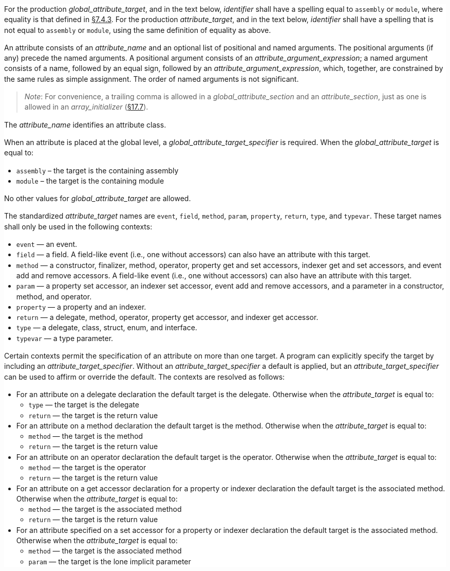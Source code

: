 For the production *global_attribute_target*, and in the text below, *identifier* shall have a spelling equal to `assembly` or `module`, where equality is that defined in [§7.4.3](lexical-structure.md#743-identifiers). For the production *attribute_target*, and in the text below, *identifier* shall have a spelling that is not equal to `assembly` or `module`, using the same definition of equality as above.

An attribute consists of an *attribute_name* and an optional list of positional and named arguments. The positional arguments (if any) precede the named arguments. A positional argument consists of an *attribute_argument_expression*; a named argument consists of a name, followed by an equal sign, followed by an *attribute_argument_expression*, which, together, are constrained by the same rules as simple assignment. The order of named arguments is not significant.

> *Note*: For convenience, a trailing comma is allowed in a *global_attribute_section* and an *attribute_section*, just as one is allowed in an *array_initializer* ([§17.7](arrays.md#177-array-initializers)).

The *attribute_name* identifies an attribute class.

When an attribute is placed at the global level, a *global_attribute_target_specifier* is required. When the *global_attribute_target* is equal to:

* `assembly` – the target is the containing assembly
* `module` – the target is the containing module

No other values for *global_attribute_target* are allowed.

The standardized *attribute_target* names are `event`, `field`, `method`, `param`, `property`, `return`, `type`, and `typevar`. These target names shall only be used in the following contexts:

*   `event` — an event.
*   `field` — a field. A field-like event (i.e., one without accessors) can also have an attribute with this target.
*   `method` — a constructor, finalizer, method, operator, property get and set accessors, indexer get and set accessors, and event add and remove accessors. A field-like event (i.e., one without accessors) can also have an attribute with this target.
*   `param` — a property set accessor, an indexer set accessor, event add and remove accessors, and a parameter in a constructor, method, and operator.
*   `property` — a property and an indexer.
*   `return` — a delegate, method, operator, property get accessor, and indexer get accessor.
*   `type` — a delegate, class, struct, enum, and interface.
*   `typevar` — a type parameter.

Certain contexts permit the specification of an attribute on more than one target. A program can explicitly specify the target by including an *attribute_target_specifier*. Without an *attribute_target_specifier* a default is applied, but an *attribute_target_specifier* can be used to affirm or override the default. The contexts are resolved as follows:

* For an attribute on a delegate declaration the default target is the delegate. Otherwise when the *attribute_target* is equal to:
  * `type` — the target is the delegate
  * `return` — the target is the return value
* For an attribute on a method declaration the default target is the method. Otherwise when the *attribute_target* is equal to:
  * `method` — the target is the method
  * `return` — the target is the return value
* For an attribute on an operator declaration the default target is the operator. Otherwise when the *attribute_target* is equal to:
  * `method` — the target is the operator
  * `return` — the target is the return value
* For an attribute on a get accessor declaration for a property or indexer declaration the default target is the associated method. Otherwise when the *attribute_target* is equal to:
  * `method` — the target is the associated method
  * `return` — the target is the return value
* For an attribute specified on a set accessor for a property or indexer declaration the default target is the associated method. Otherwise when the *attribute_target* is equal to:
  * `method` — the target is the associated method
  * `param` — the target is the lone implicit parameter